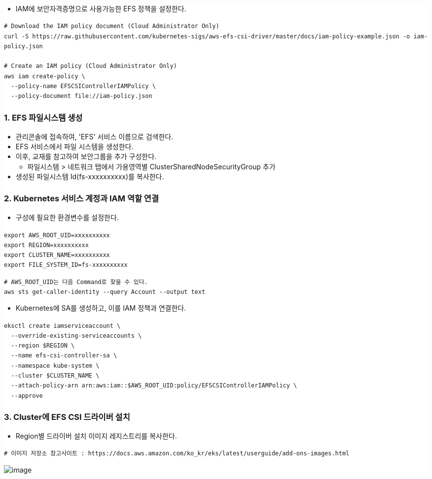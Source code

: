 - IAM에 보안자격증명으로 사용가능한 EFS 정책을 설정한다. 

```
# Download the IAM policy document (Cloud Administrator Only)
curl -S https://raw.githubusercontent.com/kubernetes-sigs/aws-efs-csi-driver/master/docs/iam-policy-example.json -o iam-policy.json

# Create an IAM policy (Cloud Administrator Only)
aws iam create-policy \
  --policy-name EFSCSIControllerIAMPolicy \
  --policy-document file://iam-policy.json 
```

### 1. EFS 파일시스템 생성

- 관리콘솔에 접속하여, 'EFS' 서비스 이름으로 검색한다.
- EFS 서비스에서 파일 시스템을 생성한다.
- 이후, 교재를 참고하여 보안그룹을 추가 구성한다.
  - 파일시스템 > 네트워크 탭에서 가용영역별 ClusterSharedNodeSecurityGroup 추가
- 생성된 파일시스템 Id(fs-xxxxxxxxxx)를 복사한다.


### 2. Kubernetes 서비스 계정과 IAM 역할 연결

- 구성에 필요한 환경변수를 설정한다.
```
export AWS_ROOT_UID=xxxxxxxxxx
export REGION=xxxxxxxxxx
export CLUSTER_NAME=xxxxxxxxxx
export FILE_SYSTEM_ID=fs-xxxxxxxxxx
```

```
# AWS_ROOT_UID는 다음 Command로 찾을 수 있다.
aws sts get-caller-identity --query Account --output text
```

- Kubernetes에 SA를 생성하고, 이를 IAM 정책과 연결한다.

```
eksctl create iamserviceaccount \
  --override-existing-serviceaccounts \
  --region $REGION \
  --name efs-csi-controller-sa \
  --namespace kube-system \
  --cluster $CLUSTER_NAME \
  --attach-policy-arn arn:aws:iam::$AWS_ROOT_UID:policy/EFSCSIControllerIAMPolicy \
  --approve 
```

### 3. Cluster에 EFS CSI 드라이버 설치 

- Region별 드라이버 설치 이미지 레지스트리를 복사한다. 
```
# 이미지 저장소 참고사이트 : https://docs.aws.amazon.com/ko_kr/eks/latest/userguide/add-ons-images.html
```
![image](https://github.com/acmexii/demo/assets/35618409/8829fd8f-c1bd-4aee-82ce-5d5887248810)
